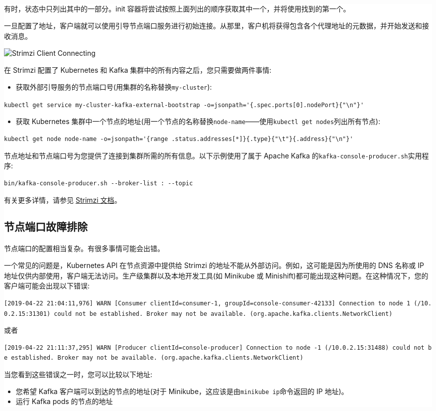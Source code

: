 有时，状态中只列出其中的一部分。init 容器将尝试按照上面列出的顺序获取其中一个，并将使用找到的第一个。

一旦配置了地址，客户端就可以使用引导节点端口服务进行初始连接。从那里，客户机将获得包含各个代理地址的元数据，并开始发送和接收消息。

![Strimzi Client Connecting](../Images/216980957441d7b40d7d9ec9d889854f.png)

在 Strimzi 配置了 Kubernetes 和 Kafka 集群中的所有内容之后，您只需要做两件事情:

*   获取外部引导服务的节点端口号(用集群的名称替换`my-cluster`):

```
kubectl get service my-cluster-kafka-external-bootstrap -o=jsonpath='{.spec.ports[0].nodePort}{"\n"}'

```

*   获取 Kubernetes 集群中一个节点的地址(用一个节点的名称替换`node-name`——使用`kubectl get nodes`列出所有节点):

```
kubectl get node node-name -o=jsonpath='{range .status.addresses[*]}{.type}{"\t"}{.address}{"\n"}'

```

节点地址和节点端口号为您提供了连接到集群所需的所有信息。以下示例使用了属于 Apache Kafka 的`kafka-console-producer.sh`实用程序:

```
bin/kafka-console-producer.sh --broker-list : --topic 

```

有关更多详情，请参见 [Strimzi 文档](https://strimzi.io/docs/latest/full.html#proc-accessing-kafka-using-loadbalancers-deployment-configuration-kafka)。

## 节点端口故障排除

节点端口的配置相当复杂。有很多事情可能会出错。

一个常见的问题是，Kubernetes API 在节点资源中提供给 Strimzi 的地址不能从外部访问。例如，这可能是因为所使用的 DNS 名称或 IP 地址仅供内部使用，客户端无法访问。生产级集群以及本地开发工具(如 Minikube 或 Minishift)都可能出现这种问题。在这种情况下，您的客户端可能会出现以下错误:

```
[2019-04-22 21:04:11,976] WARN [Consumer clientId=consumer-1, groupId=console-consumer-42133] Connection to node 1 (/10.0.2.15:31301) could not be established. Broker may not be available. (org.apache.kafka.clients.NetworkClient)

```

或者

```
[2019-04-22 21:11:37,295] WARN [Producer clientId=console-producer] Connection to node -1 (/10.0.2.15:31488) could not be established. Broker may not be available. (org.apache.kafka.clients.NetworkClient)

```

当您看到这些错误之一时，您可以比较以下地址:

*   您希望 Kafka 客户端可以到达的节点的地址(对于 Minikube，这应该是由`minikube ip`命令返回的 IP 地址)。
*   运行 Kafka pods 的节点的地址
